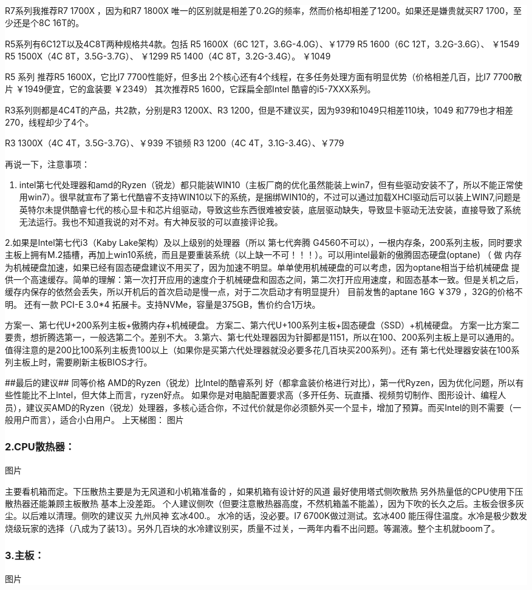 R7系列我推荐R7 1700X ，因为和R7 1800X 唯一的区别就是相差了0.2G的频率，然而价格却相差了1200。如果还是嫌贵就买R7 1700，至少还是个8C 16T的。

R5系列有6C12T以及4C8T两种规格共4款。包括 
R5 1600X（6C 12T，3.6G-4.0G）、￥1779
R5 1600（6C 12T，3.2G-3.6G）、 ￥1549
R5 1500X（4C 8T，3.5G-3.7G）、 ￥1299
R5 1400（4C 8T，3.2G-3.4G）。  ￥1049

R5 系列 推荐R5 1600X，它比I7 7700性能好，但多出 2个核心还有4个线程，在多任务处理方面有明显优势（价格相差几百，比I7 7700散片 ￥1949便宜，它的盒装要 ￥2349）
其次推荐R5 1600，它踩扁全部Intel 酷睿的i5-7XXX系列。

R3系列则都是4C4T的产品，共2款，分别是R3 1200X、R3 1200，但是不建议买，因为939和1049只相差110块，1049 和779也才相差270，线程却少了4个。

R3 1300X（4C 4T，3.5G-3.7G）、￥939  不锁频
R3 1200（4C 4T，3.1G-3.4G）、￥779

再说一下，注意事项：
1.  intel第七代处理器和amd的Ryzen（锐龙）都只能装WIN10（主板厂商的优化虽然能装上win7，但有些驱动安装不了，所以不能正常使用win7）。很早就宣布了第七代酷睿不支持WIN10以下的系统，是捆绑WIN10的，不过可以通过加载XHCI驱动后可以装上WIN7,问题是英特尔未提供酷睿七代的核心显卡和芯片组驱动，导致这些东西很难被安装，底层驱动缺失，导致显卡驱动无法安装，直接导致了系统无法运行。我也不知道我说的对不对。有大神反驳的可以直接评论我。


2.如果是Intel第七代i3（Kaby Lake架构）及以上级别的处理器（所以 第七代奔腾 G4560不可以），一根内存条，200系列主板，同时要求主板上拥有M.2插槽，再加上win10系统，而且是要重装系统（以上缺一不可！！！）。可以用intel最新的傲腾固态硬盘(optane) （ 做 内存为机械硬盘加速，如果已经有固态硬盘建议不用买了，因为加速不明显。单单使用机械硬盘的可以考虑，因为optane相当于给机械硬盘 提供一个高速缓存。简单的理解：第一次打开应用的速度介于机械硬盘和固态之间，第二次打开应用速度，和固态基本一致。但是关机之后，缓存内保存的依然会丢失，所以开机后的首次启动是慢一点，对于二次启动才有明显提升）  目前发售的aptane 16G  ￥379 ，32G的价格不明。
还有一款 PCI-E 3.0*4 拓展卡。支持NVMe，容量是375GB，售价约合1万块。

方案一、第七代U+200系列主板+傲腾内存+机械硬盘。
方案二、第六代U+100系列主板+固态硬盘（SSD）+机械硬盘。
方案一比方案二要贵，想折腾选第一，一般选第二个。差别不大。
3.第六、第七代处理器因为针脚都是1151，所以在100、200系列主板上是可以通用的。值得注意的是200比100系列主板贵100以上（如果你是买第六代处理器就没必要多花几百块买200系列）。还有 第七代处理器安装在100系列主板上时，需要刷新主板BIOS才行。

##最后的建议##
同等价格 AMD的Ryzen（锐龙）比Intel的酷睿系列 好（都拿盒装价格进行对比），第一代Ryzen，因为优化问题，所以有些性能比不上Intel，但大体上而言，ryzen好点。
如果你是对电脑配置要求高（多开任务、玩直播、视频剪切制作、图形设计、编程人员），建议买AMD的Ryzen（锐龙）处理器，多核心适合你，不过代价就是你必须额外买一个显卡，增加了预算。而买Intel的则不需要（一般用户而言），适合小白用户。
上天梯图： 
图片 


### 2.CPU散热器：
图片
 
主要看机箱而定。下压散热主要是为无风道和小机箱准备的  ，如果机箱有设计好的风道  最好使用塔式侧吹散热
另外热量低的CPU使用下压散热器还能兼顾主板散热 基本上没差距。
个人建议侧吹（但要注意散热器高度，不然机箱盖不能盖），因为下吹的长久之后。主板会很多灰尘。以后难以清理。侧吹的建议买  九州风神 玄冰400.。
水冷的话，没必要。I7 6700K做过测试。玄冰400 能压得住温度。水冷是极少数发烧级玩家的选择（八成为了装13）。另外几百块的水冷建议别买，质量不过关，一两年内看不出问题。等漏液。整个主机就boom了。




### 3.主板：
图片
 
